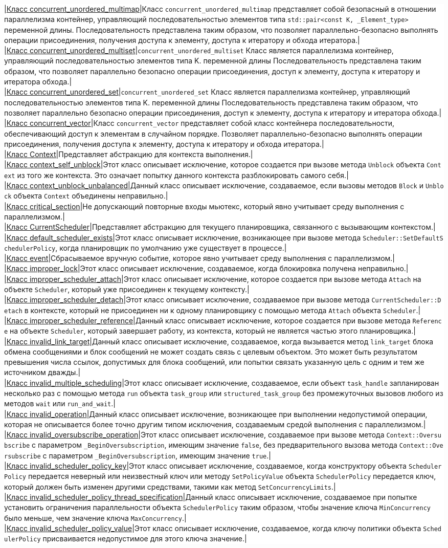 |[Класс concurrent_unordered_multimap](concurrent-unordered-multimap-class.md)|Класс `concurrent_unordered_multimap` представляет собой безопасный в отношении параллелизма контейнер, управляющий последовательностью элементов типа `std::pair<const K, _Element_type>` переменной длины. Последовательность представлена таким образом, что позволяет параллельно-безопасно выполнять операции присоединения, получения доступа к элементу, доступа к итератору и обхода итератора.|  
|[Класс concurrent_unordered_multiset](concurrent-unordered-multiset-class.md)|`concurrent_unordered_multiset` Класс является параллелизма контейнер, управляющий последовательностью элементов типа K. переменной длины Последовательность представлена таким образом, что позволяет параллельно безопасно операции присоединения, доступ к элементу, доступа к итератору и итератора обхода.|  
|[Класс concurrent_unordered_set](concurrent-unordered-set-class.md)|`concurrent_unordered_set` Класс является параллелизма контейнер, управляющий последовательностью элементов типа K. переменной длины Последовательность представлена таким образом, что позволяет параллельно безопасно операции присоединения, доступ к элементу, доступа к итератору и итератора обхода.|  
|[Класс concurrent_vector](concurrent-vector-class.md)|Класс `concurrent_vector` представляет собой класс контейнера последовательности, обеспечивающий доступ к элементам в случайном порядке. Позволяет параллельно-безопасно выполнять операции присоединения, получения доступа к элементу, доступа к итератору и обхода итератора.|  
|[Класс Context](context-class.md)|Представляет абстракцию для контекста выполнения.|  
|[Класс context_self_unblock](context-self-unblock-class.md)|Этот класс описывает исключение, которое создается при вызове метода `Unblock` объекта `Context` из того же контекста. Это означает попытку данного контекста разблокировать самого себя.|  
|[Класс context_unblock_unbalanced](context-unblock-unbalanced-class.md)|Данный класс описывает исключение, создаваемое, если вызовы методов `Block` и `Unblock` объекта `Context` объединены неправильно.|  
|[Класс critical_section](critical-section-class.md)|Не допускающий повторные входы мьютекс, который явно учитывает среду выполнения с параллелизмом.|  
|[Класс CurrentScheduler](currentscheduler-class.md)|Представляет абстракцию для текущего планировщика, связанного с вызывающим контекстом.|  
|[Класс default_scheduler_exists](default-scheduler-exists-class.md)|Этот класс описывает исключение, возникающее при вызове метода `Scheduler::SetDefaultSchedulerPolicy`, когда планировщик по умолчанию уже существует в процессе.|  
|[Класс event](event-class.md)|Сбрасываемое вручную событие, которое явно учитывает среду выполнения с параллелизмом.|  
|[Класс improper_lock](improper-lock-class.md)|Этот класс описывает исключение, создаваемое, когда блокировка получена неправильно.|  
|[Класс improper_scheduler_attach](improper-scheduler-attach-class.md)|Этот класс описывает исключение, которое создается при вызове метода `Attach` на объекте `Scheduler`, который уже присоединен к текущему контексту.|  
|[Класс improper_scheduler_detach](improper-scheduler-detach-class.md)|Этот класс описывает исключение, создаваемое при вызове метода `CurrentScheduler::Detach` в контексте, который не присоединен ни к одному планировщику с помощью метода `Attach` объекта `Scheduler`.|  
|[Класс improper_scheduler_reference](improper-scheduler-reference-class.md)|Данный класс описывает исключение, которое создается при вызове метода `Reference` на объекте `Scheduler`, который завершает работу, из контекста, который не является частью этого планировщика.|  
|[Класс invalid_link_target](invalid-link-target-class.md)|Данный класс описывает исключение, создаваемое, когда вызывается метод `link_target` блока обмена сообщениями и блок сообщений не может создать связь с целевым объектом. Это может быть результатом превышения числа ссылок, допустимых для блока сообщений, или попытки связать указанную цель с одним и тем же источником дважды.|  
|[Класс invalid_multiple_scheduling](invalid-multiple-scheduling-class.md)|Этот класс описывает исключение, создаваемое, если объект `task_handle` запланирован несколько раз с помощью метода `run` объекта `task_group` или `structured_task_group` без промежуточных вызовов любого из методов `wait` или `run_and_wait`.|  
|[Класс invalid_operation](invalid-operation-class.md)|Данный класс описывает исключение, возникающее при выполнении недопустимой операции, которая не описывается более точно другим типом исключения, создаваемым средой выполнения с параллелизмом.|  
|[Класс invalid_oversubscribe_operation](invalid-oversubscribe-operation-class.md)|Этот класс описывает исключение, создаваемое при вызове метода `Context::Oversubscribe` с параметром `_BeginOversubscription`, имеющим значение `false`, без предварительного вызова метода `Context::Oversubscribe` с параметром `_BeginOversubscription`, имеющим значение `true`.|  
|[Класс invalid_scheduler_policy_key](invalid-scheduler-policy-key-class.md)|Этот класс описывает исключение, создаваемое, когда конструктору объекта `SchedulerPolicy` передается неверный или неизвестный ключ или методу `SetPolicyValue` объекта `SchedulerPolicy` передается ключ, который должен быть изменен другими средствами, такими как метод `SetConcurrencyLimits`.|  
|[Класс invalid_scheduler_policy_thread_specification](invalid-scheduler-policy-thread-specification-class.md)|Данный класс описывает исключение, создаваемое при попытке установить ограничения параллельности объекта `SchedulerPolicy` таким образом, чтобы значение ключа `MinConcurrency` было меньше, чем значение ключа `MaxConcurrency`.|  
|[Класс invalid_scheduler_policy_value](invalid-scheduler-policy-value-class.md)|Этот класс описывает исключение, создаваемое, когда ключу политики объекта `SchedulerPolicy` присваивается недопустимое для этого ключа значение.|  